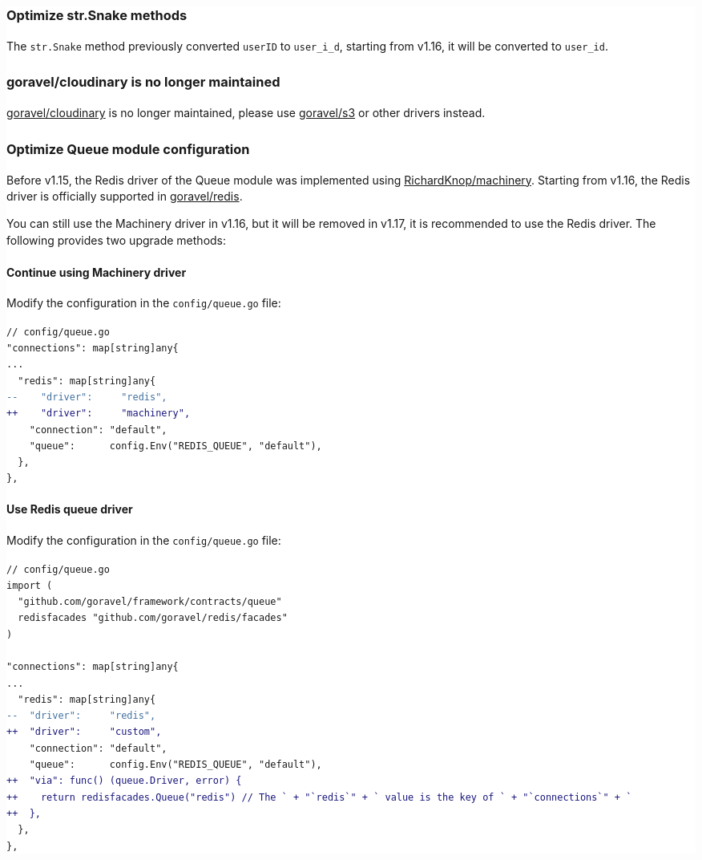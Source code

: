 ### Optimize str.Snake methods

The `str.Snake` method previously converted `userID` to `user_i_d`, starting from v1.16, it will be converted to `user_id`.

### goravel/cloudinary is no longer maintained

[goravel/cloudinary](https://github.com/goravel/cloudinary) is no longer maintained, please use [goravel/s3](https://github.com/goravel/s3) or other drivers instead.

### Optimize Queue module configuration

Before v1.15, the Redis driver of the Queue module was implemented using [RichardKnop/machinery](https://github.com/RichardKnop/machinery). Starting from v1.16, the Redis driver is officially supported in [goravel/redis](https://github.com/goravel/redis).

You can still use the Machinery driver in v1.16, but it will be removed in v1.17, it is recommended to use the Redis driver. The following provides two upgrade methods:

#### Continue using Machinery driver

Modify the configuration in the `config/queue.go` file:

```diff
// config/queue.go
"connections": map[string]any{
...
  "redis": map[string]any{
--    "driver":     "redis",
++    "driver":     "machinery",
    "connection": "default",
    "queue":      config.Env("REDIS_QUEUE", "default"),
  },
},
```

#### Use Redis queue driver

Modify the configuration in the `config/queue.go` file:

```diff
// config/queue.go
import (
  "github.com/goravel/framework/contracts/queue"
  redisfacades "github.com/goravel/redis/facades"
)

"connections": map[string]any{
...
  "redis": map[string]any{
--  "driver":     "redis",
++  "driver":     "custom",
    "connection": "default",
    "queue":      config.Env("REDIS_QUEUE", "default"),
++  "via": func() (queue.Driver, error) {
++    return redisfacades.Queue("redis") // The ` + "`redis`" + ` value is the key of ` + "`connections`" + `
++  },
  },
},
```
